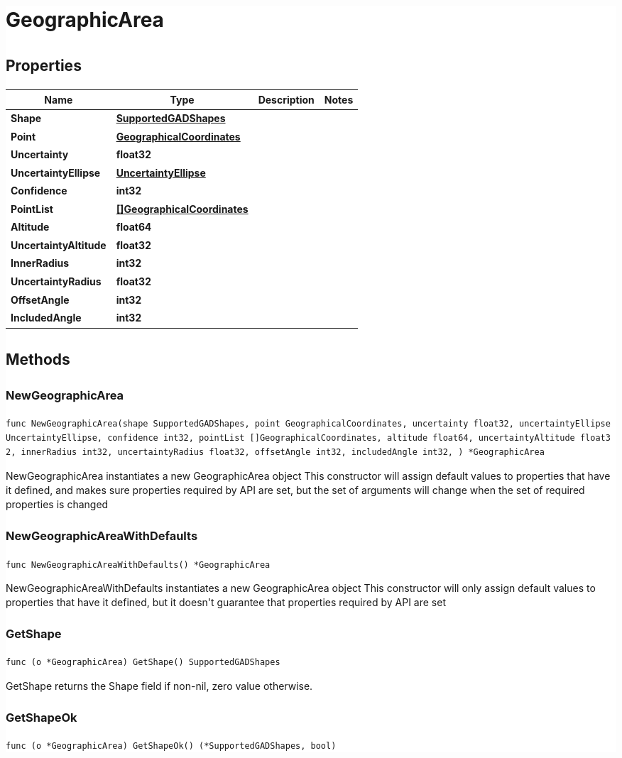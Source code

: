 # GeographicArea

## Properties

Name | Type | Description | Notes
------------ | ------------- | ------------- | -------------
**Shape** | [**SupportedGADShapes**](SupportedGADShapes.md) |  | 
**Point** | [**GeographicalCoordinates**](GeographicalCoordinates.md) |  | 
**Uncertainty** | **float32** |  | 
**UncertaintyEllipse** | [**UncertaintyEllipse**](UncertaintyEllipse.md) |  | 
**Confidence** | **int32** |  | 
**PointList** | [**[]GeographicalCoordinates**](GeographicalCoordinates.md) |  | 
**Altitude** | **float64** |  | 
**UncertaintyAltitude** | **float32** |  | 
**InnerRadius** | **int32** |  | 
**UncertaintyRadius** | **float32** |  | 
**OffsetAngle** | **int32** |  | 
**IncludedAngle** | **int32** |  | 

## Methods

### NewGeographicArea

`func NewGeographicArea(shape SupportedGADShapes, point GeographicalCoordinates, uncertainty float32, uncertaintyEllipse UncertaintyEllipse, confidence int32, pointList []GeographicalCoordinates, altitude float64, uncertaintyAltitude float32, innerRadius int32, uncertaintyRadius float32, offsetAngle int32, includedAngle int32, ) *GeographicArea`

NewGeographicArea instantiates a new GeographicArea object
This constructor will assign default values to properties that have it defined,
and makes sure properties required by API are set, but the set of arguments
will change when the set of required properties is changed

### NewGeographicAreaWithDefaults

`func NewGeographicAreaWithDefaults() *GeographicArea`

NewGeographicAreaWithDefaults instantiates a new GeographicArea object
This constructor will only assign default values to properties that have it defined,
but it doesn't guarantee that properties required by API are set

### GetShape

`func (o *GeographicArea) GetShape() SupportedGADShapes`

GetShape returns the Shape field if non-nil, zero value otherwise.

### GetShapeOk

`func (o *GeographicArea) GetShapeOk() (*SupportedGADShapes, bool)`
